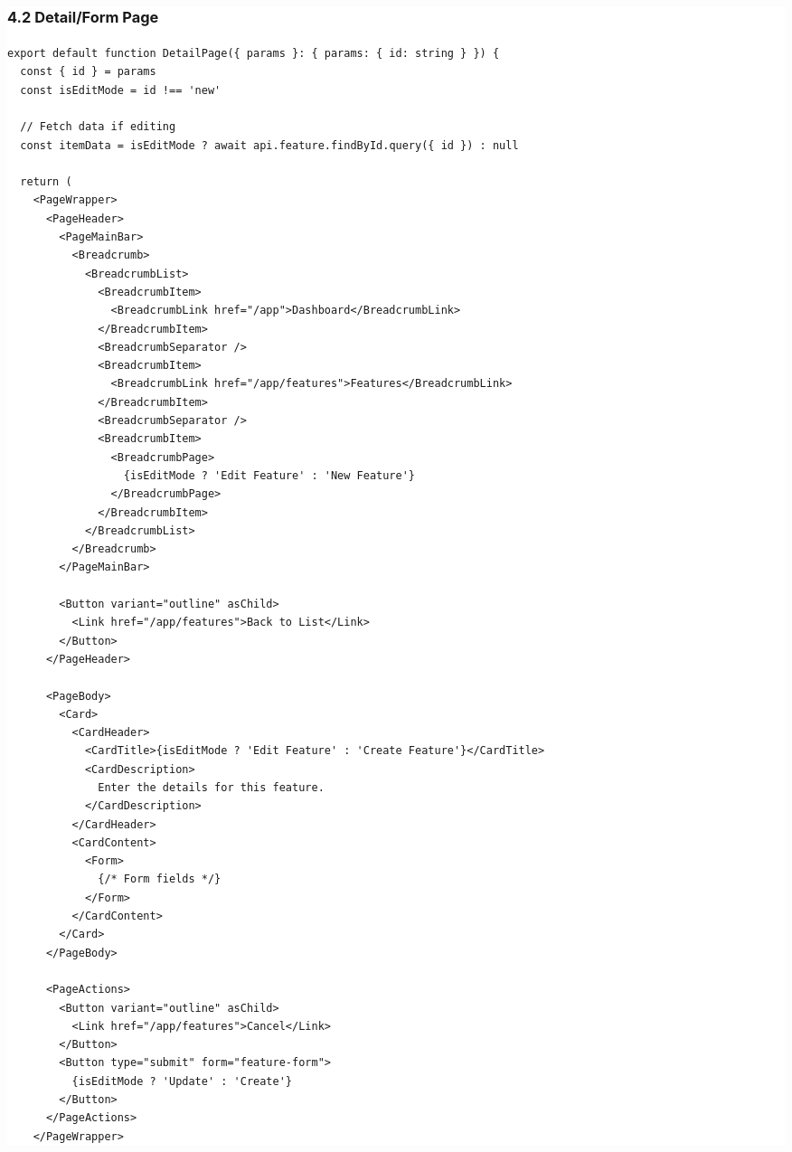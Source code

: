 ### 4.2 Detail/Form Page

```tsx
export default function DetailPage({ params }: { params: { id: string } }) {
  const { id } = params
  const isEditMode = id !== 'new'
  
  // Fetch data if editing
  const itemData = isEditMode ? await api.feature.findById.query({ id }) : null
  
  return (
    <PageWrapper>
      <PageHeader>
        <PageMainBar>
          <Breadcrumb>
            <BreadcrumbList>
              <BreadcrumbItem>
                <BreadcrumbLink href="/app">Dashboard</BreadcrumbLink>
              </BreadcrumbItem>
              <BreadcrumbSeparator />
              <BreadcrumbItem>
                <BreadcrumbLink href="/app/features">Features</BreadcrumbLink>
              </BreadcrumbItem>
              <BreadcrumbSeparator />
              <BreadcrumbItem>
                <BreadcrumbPage>
                  {isEditMode ? 'Edit Feature' : 'New Feature'}
                </BreadcrumbPage>
              </BreadcrumbItem>
            </BreadcrumbList>
          </Breadcrumb>
        </PageMainBar>
        
        <Button variant="outline" asChild>
          <Link href="/app/features">Back to List</Link>
        </Button>
      </PageHeader>
      
      <PageBody>
        <Card>
          <CardHeader>
            <CardTitle>{isEditMode ? 'Edit Feature' : 'Create Feature'}</CardTitle>
            <CardDescription>
              Enter the details for this feature.
            </CardDescription>
          </CardHeader>
          <CardContent>
            <Form>
              {/* Form fields */}
            </Form>
          </CardContent>
        </Card>
      </PageBody>
      
      <PageActions>
        <Button variant="outline" asChild>
          <Link href="/app/features">Cancel</Link>
        </Button>
        <Button type="submit" form="feature-form">
          {isEditMode ? 'Update' : 'Create'}
        </Button>
      </PageActions>
    </PageWrapper>
```